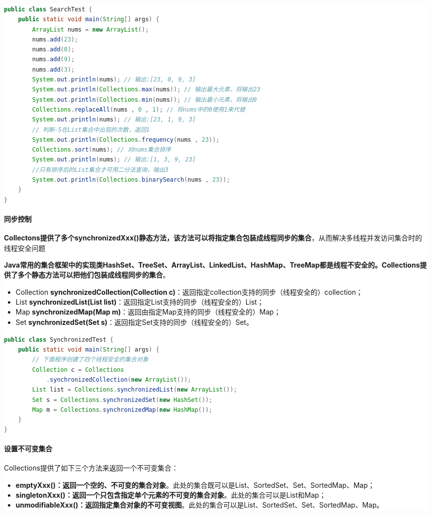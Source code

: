 ```java
public class SearchTest {
    public static void main(String[] args) {
        ArrayList nums = new ArrayList();
        nums.add(23);
        nums.add(0);
        nums.add(9);
        nums.add(3);
        System.out.println(nums); // 输出:[23, 0, 9, 3]
        System.out.println(Collections.max(nums)); // 输出最大元素，将输出23
        System.out.println(Collections.min(nums)); // 输出最小元素，将输出0
        Collections.replaceAll(nums , 0 , 1); // 将nums中的0使用1来代替
        System.out.println(nums); // 输出:[23, 1, 9, 3]
        // 判断-5在List集合中出现的次数，返回1
        System.out.println(Collections.frequency(nums , 23));
        Collections.sort(nums); // 对nums集合排序
        System.out.println(nums); // 输出:[1, 3, 9, 23]
        //只有排序后的List集合才可用二分法查询，输出3
        System.out.println(Collections.binarySearch(nums , 23));
    }
}

```

#### 同步控制

**Collectons提供了多个synchronizedXxx()静态方法，该方法可以将指定集合包装成线程同步的集合**，从而解决多线程并发访问集合时的线程安全问题

**Java常用的集合框架中的实现类HashSet、TreeSet、ArrayList、LinkedList、HashMap、TreeMap都是线程不安全的。Collections提供了多个静态方法可以把他们包装成线程同步的集合**。

- Collection **synchronizedCollection(Collection c)**：返回指定collection支持的同步（线程安全的）collection；
- List **synchronizedList(List list)**：返回指定List支持的同步（线程安全的）List；
- Map **synchronizedMap(Map m)**：返回由指定Map支持的同步（线程安全的）Map；
- Set **synchronizedSet(Set s)**：返回指定Set支持的同步（线程安全的）Set。

```java
public class SynchronizedTest {
    public static void main(String[] args) {
        // 下面程序创建了四个线程安全的集合对象
        Collection c = Collections
            .synchronizedCollection(new ArrayList());
        List list = Collections.synchronizedList(new ArrayList());
        Set s = Collections.synchronizedSet(new HashSet());
        Map m = Collections.synchronizedMap(new HashMap());
    }
}

```

#### 设置不可变集合

Collections提供了如下三个方法来返回一个不可变集合：

- **emptyXxx()：返回一个空的、不可变的集合对象**。此处的集合既可以是List、SortedSet、Set、SortedMap、Map；
- **singletonXxx()：返回一个只包含指定单个元素的不可变的集合对象**。此处的集合可以是List和Map；
- **unmodifiableXxx()：返回指定集合对象的不可变视图**。此处的集合可以是List、SortedSet、Set、SortedMap、Map。
